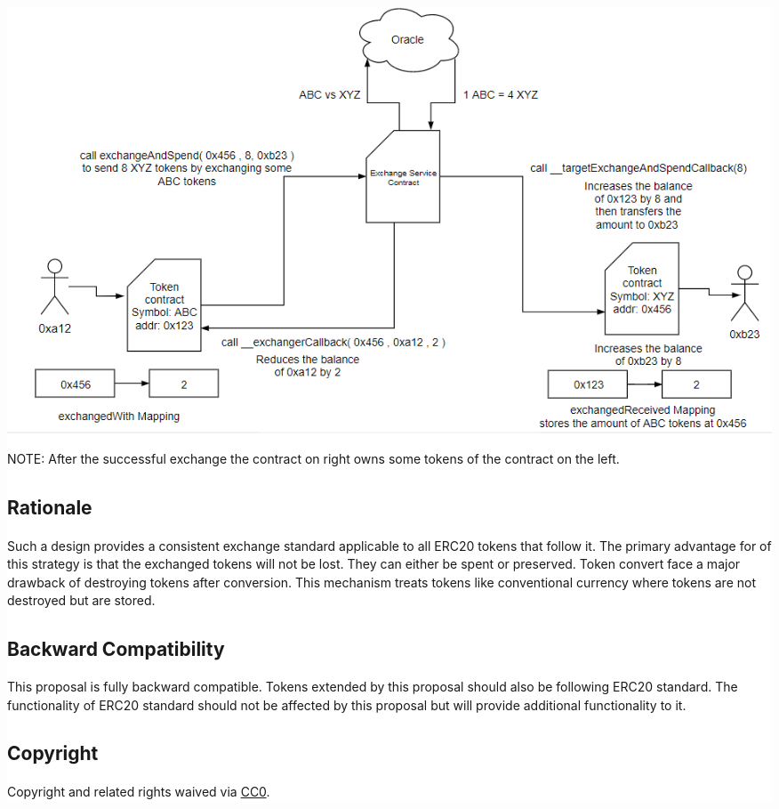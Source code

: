 ![token-exchange-standard-visual-representation-2](assets/eip-823-token-exchange-standard-visual-representation-2.PNG)

NOTE: After the successful exchange the contract on right owns some tokens of the contract on the left.

## Rationale

Such a design provides a consistent exchange standard applicable to all ERC20 tokens that follow it. The primary advantage for of this strategy is that the exchanged tokens will not be lost. They can either be spent or preserved. Token convert face a major drawback of destroying tokens after conversion. This mechanism treats tokens like conventional currency where tokens are not destroyed but are stored.

## Backward Compatibility

This proposal is fully backward compatible. Tokens extended by this proposal should also be following ERC20 standard. The functionality of ERC20 standard should not be affected by this proposal but will provide additional functionality to it.

## Copyright

Copyright and related rights waived via [CC0](https://creativecommons.org/publicdomain/zero/1.0/).